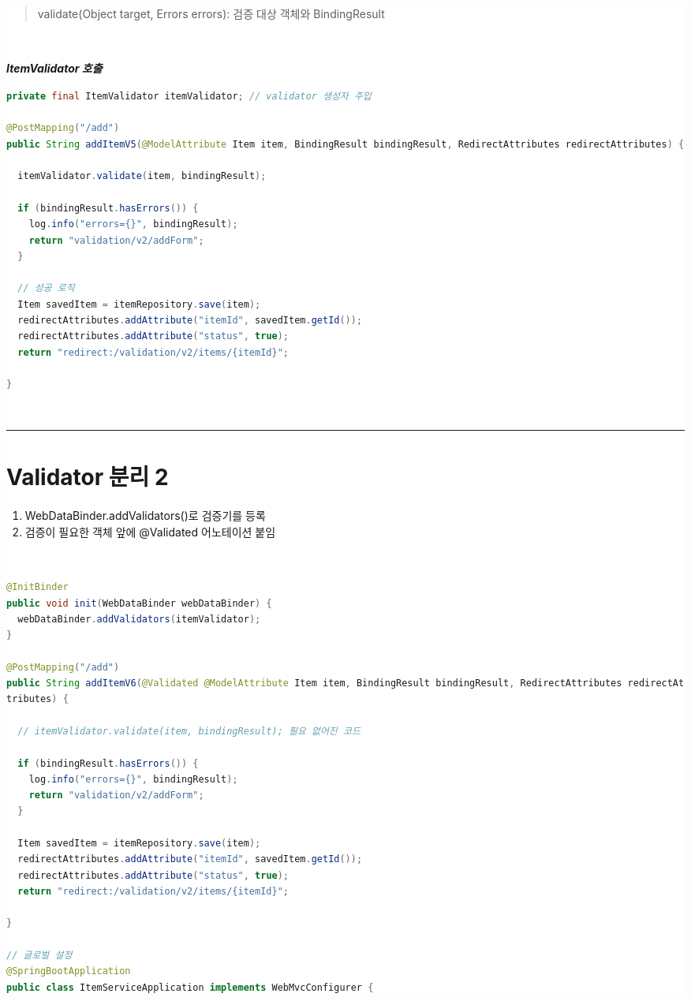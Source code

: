 > validate(Object target, Errors errors): 검증 대상 객체와 BindingResult  

<br/>

***ItemValidator 호출***

```java
private final ItemValidator itemValidator; // validator 생성자 주입

@PostMapping("/add")
public String addItemV5(@ModelAttribute Item item, BindingResult bindingResult, RedirectAttributes redirectAttributes) {

  itemValidator.validate(item, bindingResult);

  if (bindingResult.hasErrors()) {
    log.info("errors={}", bindingResult);
    return "validation/v2/addForm";
  }

  // 성공 로직
  Item savedItem = itemRepository.save(item);
  redirectAttributes.addAttribute("itemId", savedItem.getId());
  redirectAttributes.addAttribute("status", true);
  return "redirect:/validation/v2/items/{itemId}";

}
```

<br/>
<hr>

# Validator 분리 2

1. WebDataBinder.addValidators()로 검증기를 등록
2. 검증이 필요한 객체 앞에 @Validated 어노테이션 붙임

<br/>

```java
@InitBinder
public void init(WebDataBinder webDataBinder) {
  webDataBinder.addValidators(itemValidator);
}

@PostMapping("/add")
public String addItemV6(@Validated @ModelAttribute Item item, BindingResult bindingResult, RedirectAttributes redirectAttributes) {

  // itemValidator.validate(item, bindingResult); 필요 없어진 코드

  if (bindingResult.hasErrors()) {
    log.info("errors={}", bindingResult);
    return "validation/v2/addForm";
  }

  Item savedItem = itemRepository.save(item);
  redirectAttributes.addAttribute("itemId", savedItem.getId());
  redirectAttributes.addAttribute("status", true);
  return "redirect:/validation/v2/items/{itemId}";

}

// 글로벌 설정
@SpringBootApplication
public class ItemServiceApplication implements WebMvcConfigurer {
```